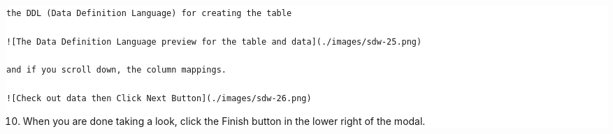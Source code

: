     the DDL (Data Definition Language) for creating the table

    ![The Data Definition Language preview for the table and data](./images/sdw-25.png)

    and if you scroll down, the column mappings.

    ![Check out data then Click Next Button](./images/sdw-26.png)

10. When you are done taking a look, click the Finish button in the lower right of the modal.
